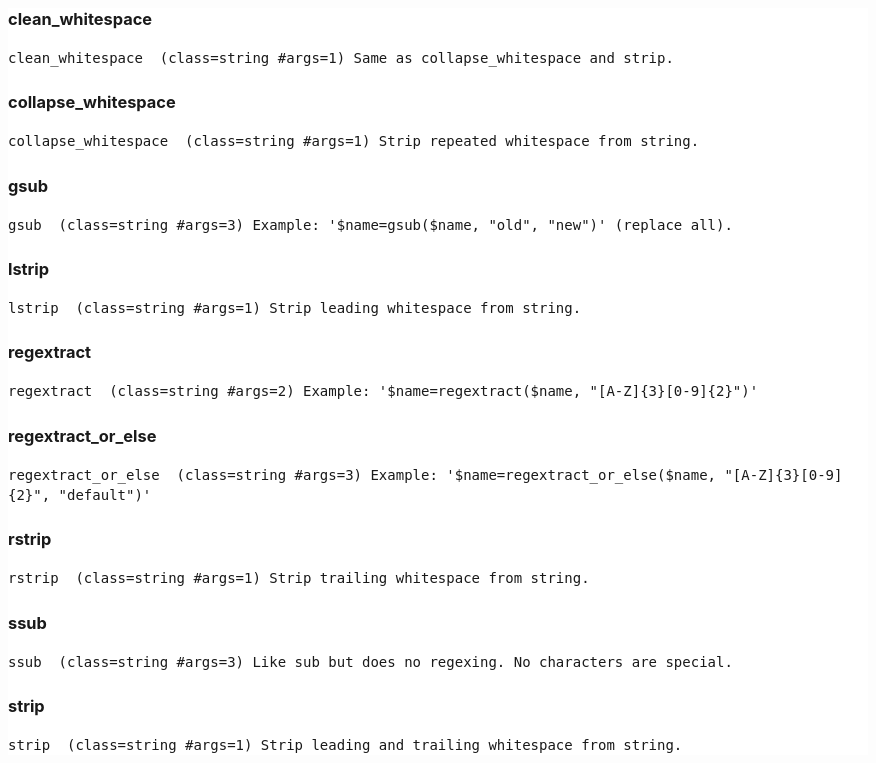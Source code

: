 
### clean_whitespace
<pre class="pre-non-highlight-non-pair">
clean_whitespace  (class=string #args=1) Same as collapse_whitespace and strip.
</pre>


### collapse_whitespace
<pre class="pre-non-highlight-non-pair">
collapse_whitespace  (class=string #args=1) Strip repeated whitespace from string.
</pre>


### gsub
<pre class="pre-non-highlight-non-pair">
gsub  (class=string #args=3) Example: '$name=gsub($name, "old", "new")' (replace all).
</pre>


### lstrip
<pre class="pre-non-highlight-non-pair">
lstrip  (class=string #args=1) Strip leading whitespace from string.
</pre>


### regextract
<pre class="pre-non-highlight-non-pair">
regextract  (class=string #args=2) Example: '$name=regextract($name, "[A-Z]{3}[0-9]{2}")'
</pre>


### regextract_or_else
<pre class="pre-non-highlight-non-pair">
regextract_or_else  (class=string #args=3) Example: '$name=regextract_or_else($name, "[A-Z]{3}[0-9]{2}", "default")'
</pre>


### rstrip
<pre class="pre-non-highlight-non-pair">
rstrip  (class=string #args=1) Strip trailing whitespace from string.
</pre>


### ssub
<pre class="pre-non-highlight-non-pair">
ssub  (class=string #args=3) Like sub but does no regexing. No characters are special.
</pre>


### strip
<pre class="pre-non-highlight-non-pair">
strip  (class=string #args=1) Strip leading and trailing whitespace from string.
</pre>
